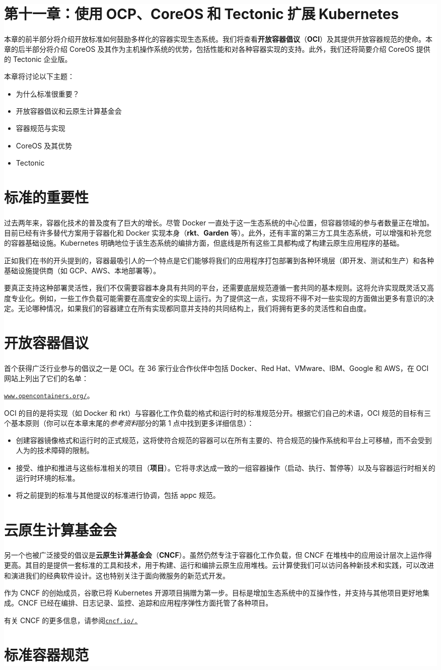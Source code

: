 # 第十一章：使用 OCP、CoreOS 和 Tectonic 扩展 Kubernetes

本章的前半部分将介绍开放标准如何鼓励多样化的容器实现生态系统。我们将查看**开放容器倡议**（**OCI**）及其提供开放容器规范的使命。本章的后半部分将介绍 CoreOS 及其作为主机操作系统的优势，包括性能和对各种容器实现的支持。此外，我们还将简要介绍 CoreOS 提供的 Tectonic 企业版。

本章将讨论以下主题：

+   为什么标准很重要？

+   开放容器倡议和云原生计算基金会

+   容器规范与实现

+   CoreOS 及其优势

+   Tectonic

# 标准的重要性

过去两年来，容器化技术的普及度有了巨大的增长。尽管 Docker 一直处于这一生态系统的中心位置，但容器领域的参与者数量正在增加。目前已经有许多替代方案用于容器化和 Docker 实现本身（**rkt**、**Garden** 等）。此外，还有丰富的第三方工具生态系统，可以增强和补充您的容器基础设施。Kubernetes 明确地位于该生态系统的编排方面，但底线是所有这些工具都构成了构建云原生应用程序的基础。

正如我们在书的开头提到的，容器最吸引人的一个特点是它们能够将我们的应用程序打包部署到各种环境层（即开发、测试和生产）和各种基础设施提供商（如 GCP、AWS、本地部署等）。

要真正支持这种部署灵活性，我们不仅需要容器本身具有共同的平台，还需要底层规范遵循一套共同的基本规则。这将允许实现既灵活又高度专业化。例如，一些工作负载可能需要在高度安全的实现上运行。为了提供这一点，实现将不得不对一些实现的方面做出更多有意识的决定。无论哪种情况，如果我们的容器建立在所有实现都同意并支持的共同结构上，我们将拥有更多的灵活性和自由度。

# 开放容器倡议

首个获得广泛行业参与的倡议之一是 OCI。在 36 家行业合作伙伴中包括 Docker、Red Hat、VMware、IBM、Google 和 AWS，在 OCI 网站上列出了它们的名单：

[`www.opencontainers.org/`](https://www.opencontainers.org/)。

OCI 的目的是将实现（如 Docker 和 rkt）与容器化工作负载的格式和运行时的标准规范分开。根据它们自己的术语，OCI 规范的目标有三个基本原则（你可以在本章末尾的*参考资料*部分的第 1 点中找到更多详细信息）：

+   创建容器镜像格式和运行时的正式规范，这将使符合规范的容器可以在所有主要的、符合规范的操作系统和平台上可移植，而不会受到人为的技术障碍的限制。

+   接受、维护和推进与这些标准相关的项目（**项目**）。它将寻求达成一致的一组容器操作（启动、执行、暂停等）以及与容器运行时相关的运行时环境的标准。

+   将之前提到的标准与其他提议的标准进行协调，包括 appc 规范。

# 云原生计算基金会

另一个也被广泛接受的倡议是**云原生计算基金会**（**CNCF**）。虽然仍然专注于容器化工作负载，但 CNCF 在堆栈中的应用设计层次上运作得更高。其目的是提供一套标准的工具和技术，用于构建、运行和编排云原生应用堆栈。云计算使我们可以访问各种新技术和实践，可以改进和演进我们的经典软件设计。这也特别关注于面向微服务的新范式开发。

作为 CNCF 的创始成员，谷歌已将 Kubernetes 开源项目捐赠为第一步。目标是增加生态系统中的互操作性，并支持与其他项目更好地集成。CNCF 已经在编排、日志记录、监控、追踪和应用程序弹性方面托管了各种项目。

有关 CNCF 的更多信息，请参阅[`cncf.io/.`](https://cncf.io/)

# 标准容器规范

